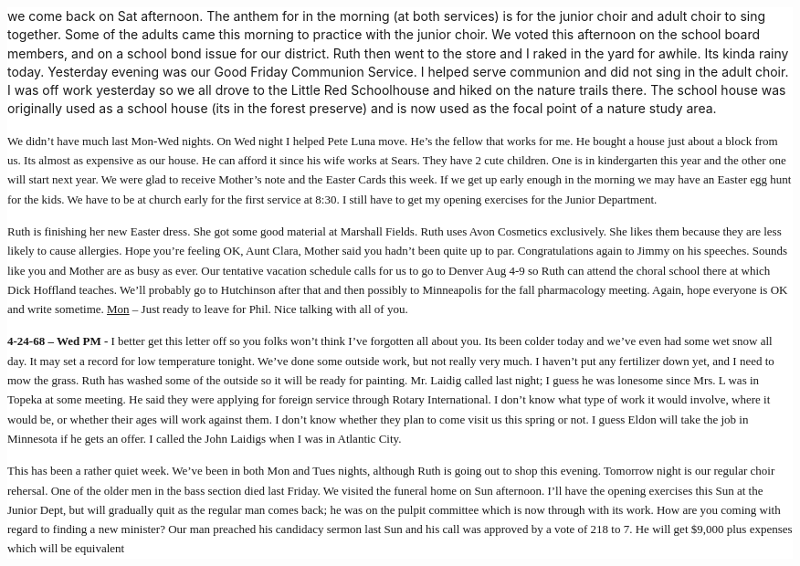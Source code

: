 we come back on Sat afternoon. The anthem for in the morning (at both
services) is for the junior choir and adult choir to sing together.
Some of the adults came this morning to practice with the junior
choir. We voted this afternoon on the school board members, and on a
school bond issue for our district. Ruth then went to the store and I
raked in the yard for awhile. Its kinda rainy today. Yesterday
evening was our Good Friday Communion Service. I helped serve
communion and did not sing in the adult choir. I was off work
yesterday so we all drove to the Little Red Schoolhouse and hiked on
the nature trails there. The school house was originally used as a
school house (its in the forest preserve) and is now used as the
focal point of a nature study area.</FONT></FONT></P>
<P STYLE="margin-bottom: 0.11in"><FONT FACE="Century Schoolbook, serif"><FONT SIZE=2>We
didn’t have much last Mon-Wed nights. On Wed night I helped Pete
Luna move. He’s the fellow that works for me. He bought a house
just about a block from us. Its almost as expensive as our house. He
can afford it since his wife works at Sears. They have 2 cute
children. One is in kindergarten this year and the other one will
start next year. We were glad to receive Mother’s note and the
Easter Cards this week. If we get up early enough in the morning we
may have an Easter egg hunt for the kids. We have to be at church
early for the first service at 8:30. I still have to get my opening
exercises for the Junior Department.</FONT></FONT></P>
<P STYLE="margin-bottom: 0.11in"><FONT FACE="Century Schoolbook, serif"><FONT SIZE=2>Ruth
is finishing her new Easter dress. She got some good material at
Marshall Fields. Ruth uses Avon Cosmetics exclusively. She likes them
because they are less likely to cause allergies. Hope you’re
feeling OK, Aunt Clara, Mother said you hadn’t been quite up to
par. Congratulations again to Jimmy on his speeches. Sounds like you
and Mother are as busy as ever. Our tentative vacation schedule calls
for us to go to Denver Aug 4-9 so Ruth can attend the choral school
there at which Dick Hoffland teaches. We’ll probably go to
Hutchinson after that and then possibly to Minneapolis for the fall
pharmacology meeting. Again, hope everyone is OK and write sometime.
</FONT></FONT><FONT FACE="Century Schoolbook, serif"><FONT SIZE=2><U>Mon</U></FONT></FONT><FONT FACE="Century Schoolbook, serif"><FONT SIZE=2>
– Just ready to leave for Phil. Nice talking with all of you.</FONT></FONT></P>
<P STYLE="margin-bottom: 0.11in"><FONT FACE="Century Schoolbook, serif"><FONT SIZE=2><B>4-24-68
– Wed PM -</B></FONT></FONT><FONT FACE="Century Schoolbook, serif"><FONT SIZE=2>
I better get this letter off so you folks won’t think I’ve
forgotten all about you. Its been colder today and we’ve even had
some wet snow all day. It may set a record for low temperature
tonight. We’ve done some outside work, but not really very much. I
haven’t put any fertilizer down yet, and I need to mow the grass.
Ruth has washed some of the outside so it will be ready for painting.
Mr. Laidig called last night; I guess he was lonesome since Mrs. L
was in Topeka at some meeting. He said they were applying for foreign
service through Rotary International. I don’t know what type of
work it would involve, where it would be, or whether their ages will
work against them. I don’t know whether they plan to come visit us
this spring or not. I guess Eldon will take the job in Minnesota if
he gets an offer. I called the John Laidigs when I was in Atlantic
City.</FONT></FONT></P>
<P STYLE="margin-bottom: 0.11in"><FONT FACE="Century Schoolbook, serif"><FONT SIZE=2>This
has been a rather quiet week. We’ve been in both Mon and Tues
nights, although Ruth is going out to shop this evening. Tomorrow
night is our regular choir rehersal. One of the older men in the bass
section died last Friday. We visited the funeral home on Sun
afternoon. I’ll have the opening exercises this Sun at the Junior
Dept, but will gradually quit as the regular man comes back; he was
on the pulpit committee which is now through with its work. How are
you coming with regard to finding a new minister? Our man preached
his candidacy sermon last Sun and his call was approved by a vote of
218 to 7. He will get $9,000 plus expenses which will be equivalent